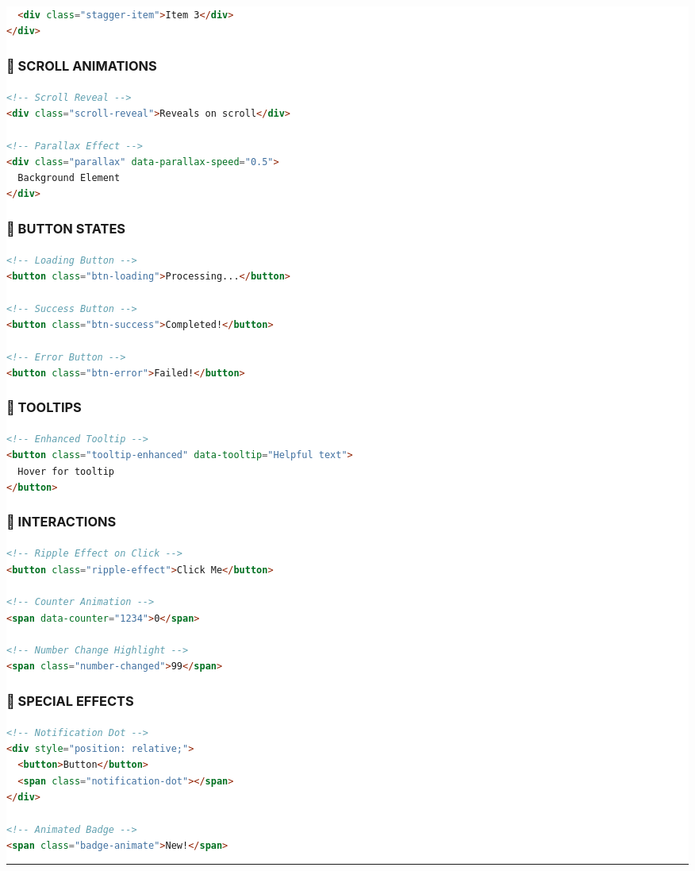 ```html
  <div class="stagger-item">Item 3</div>
</div>
```

### 📜 SCROLL ANIMATIONS
```html
<!-- Scroll Reveal -->
<div class="scroll-reveal">Reveals on scroll</div>

<!-- Parallax Effect -->
<div class="parallax" data-parallax-speed="0.5">
  Background Element
</div>
```

### 🔘 BUTTON STATES
```html
<!-- Loading Button -->
<button class="btn-loading">Processing...</button>

<!-- Success Button -->
<button class="btn-success">Completed!</button>

<!-- Error Button -->
<button class="btn-error">Failed!</button>
```

### 💬 TOOLTIPS
```html
<!-- Enhanced Tooltip -->
<button class="tooltip-enhanced" data-tooltip="Helpful text">
  Hover for tooltip
</button>
```

### 📱 INTERACTIONS
```html
<!-- Ripple Effect on Click -->
<button class="ripple-effect">Click Me</button>

<!-- Counter Animation -->
<span data-counter="1234">0</span>

<!-- Number Change Highlight -->
<span class="number-changed">99</span>
```

### 🎉 SPECIAL EFFECTS
```html
<!-- Notification Dot -->
<div style="position: relative;">
  <button>Button</button>
  <span class="notification-dot"></span>
</div>

<!-- Animated Badge -->
<span class="badge-animate">New!</span>
```

---